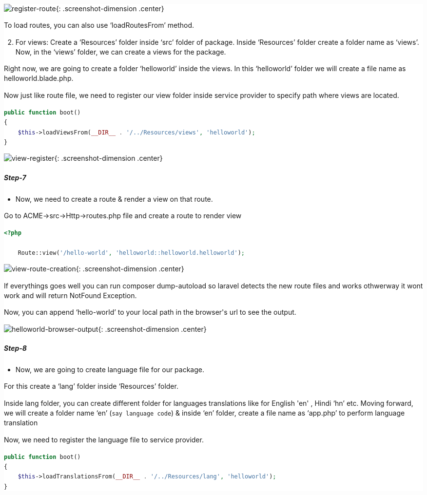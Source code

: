 ![register-route](assets/images/Bagisto_Docs_Images/PackageDevelopment/register-route.png){: .screenshot-dimension .center}

To load routes, you can also use ‘loadRoutesFrom’ method.

2. For views: Create a ‘Resources’ folder inside ‘src’ folder of package. Inside ‘Resources’ folder create a folder name as ‘views’. Now, in the ‘views’ folder, we can create a views for the package.

Right now, we are going to create a folder ‘helloworld’ inside the views. In this ‘helloworld’ folder we will create a file name as helloworld.blade.php.

Now just like route file, we need to register our view folder inside service provider to specify path where views are located.

```php
public function boot()
{
    $this->loadViewsFrom(__DIR__ . '/../Resources/views', 'helloworld');
}
```

![view-register](assets/images/Bagisto_Docs_Images/PackageDevelopment/view-register.png){: .screenshot-dimension .center}

##### Step-7

- Now, we need to create a route & render a view on that route.

Go to ACME->src->Http->routes.php file and create a route to render view

```php
<?php

    Route::view('/hello-world', 'helloworld::helloworld.helloworld');
```

![view-route-creation](assets/images/Bagisto_Docs_Images/PackageDevelopment/view-route-creation.png){: .screenshot-dimension .center}

If everythings goes well you can run composer dump-autoload so laravel detects the new route files and works othwerway it wont work and will return NotFound Exception.

Now, you can append ‘hello-world’ to your local path in the browser's url to see the output.

![helloworld-browser-output](assets/images/Bagisto_Docs_Images/PackageDevelopment/helloworld-browser-output.png){: .screenshot-dimension .center}

##### Step-8

- Now, we are going to create language file for our package.

For this create a ‘lang’ folder inside ‘Resources’ folder.

Inside lang folder, you can create different folder for languages translations like for English 'en' , Hindi ‘hn’ etc. Moving forward, we will create a folder name ‘en’ (`say language code`) & inside ‘en’ folder, create a file name as ‘app.php’ to perform language translation

Now, we need to register the language file to service provider.

```php
public function boot()
{
    $this->loadTranslationsFrom(__DIR__ . '/../Resources/lang', 'helloworld');
}
```
